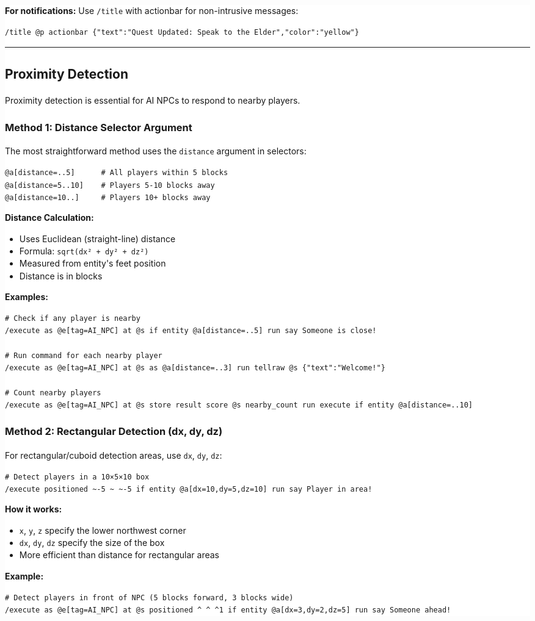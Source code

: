 **For notifications:**
Use `/title` with actionbar for non-intrusive messages:
```
/title @p actionbar {"text":"Quest Updated: Speak to the Elder","color":"yellow"}
```

---

## Proximity Detection

Proximity detection is essential for AI NPCs to respond to nearby players.

### Method 1: Distance Selector Argument

The most straightforward method uses the `distance` argument in selectors:

```
@a[distance=..5]      # All players within 5 blocks
@a[distance=5..10]    # Players 5-10 blocks away
@a[distance=10..]     # Players 10+ blocks away
```

**Distance Calculation:**
- Uses Euclidean (straight-line) distance
- Formula: `sqrt(dx² + dy² + dz²)`
- Measured from entity's feet position
- Distance is in blocks

**Examples:**
```
# Check if any player is nearby
/execute as @e[tag=AI_NPC] at @s if entity @a[distance=..5] run say Someone is close!

# Run command for each nearby player
/execute as @e[tag=AI_NPC] at @s as @a[distance=..3] run tellraw @s {"text":"Welcome!"}

# Count nearby players
/execute as @e[tag=AI_NPC] at @s store result score @s nearby_count run execute if entity @a[distance=..10]
```

### Method 2: Rectangular Detection (dx, dy, dz)

For rectangular/cuboid detection areas, use `dx`, `dy`, `dz`:

```
# Detect players in a 10×5×10 box
/execute positioned ~-5 ~ ~-5 if entity @a[dx=10,dy=5,dz=10] run say Player in area!
```

**How it works:**
- `x`, `y`, `z` specify the lower northwest corner
- `dx`, `dy`, `dz` specify the size of the box
- More efficient than distance for rectangular areas

**Example:**
```
# Detect players in front of NPC (5 blocks forward, 3 blocks wide)
/execute as @e[tag=AI_NPC] at @s positioned ^ ^ ^1 if entity @a[dx=3,dy=2,dz=5] run say Someone ahead!
```
